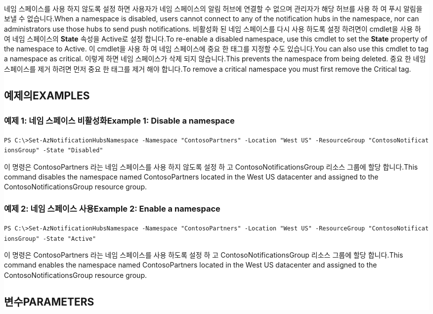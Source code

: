 <span data-ttu-id="5e0ab-111">네임 스페이스를 사용 하지 않도록 설정 하면 사용자가 네임 스페이스의 알림 허브에 연결할 수 없으며 관리자가 해당 허브를 사용 하 여 푸시 알림을 보낼 수 없습니다.</span><span class="sxs-lookup"><span data-stu-id="5e0ab-111">When a namespace is disabled, users cannot connect to any of the notification hubs in the namespace, nor can administrators use those hubs to send push notifications.</span></span>
<span data-ttu-id="5e0ab-112">비활성화 된 네임 스페이스를 다시 사용 하도록 설정 하려면이 cmdlet을 사용 하 여 네임 스페이스의 **State** 속성을 Active로 설정 합니다.</span><span class="sxs-lookup"><span data-stu-id="5e0ab-112">To re-enable a disabled namespace, use this cmdlet to set the **State** property of the namespace to Active.</span></span>
<span data-ttu-id="5e0ab-113">이 cmdlet을 사용 하 여 네임 스페이스에 중요 한 태그를 지정할 수도 있습니다.</span><span class="sxs-lookup"><span data-stu-id="5e0ab-113">You can also use this cmdlet to tag a namespace as critical.</span></span>
<span data-ttu-id="5e0ab-114">이렇게 하면 네임 스페이스가 삭제 되지 않습니다.</span><span class="sxs-lookup"><span data-stu-id="5e0ab-114">This prevents the namespace from being deleted.</span></span>
<span data-ttu-id="5e0ab-115">중요 한 네임 스페이스를 제거 하려면 먼저 중요 한 태그를 제거 해야 합니다.</span><span class="sxs-lookup"><span data-stu-id="5e0ab-115">To remove a critical namespace you must first remove the Critical tag.</span></span>

## <span data-ttu-id="5e0ab-116">예제의</span><span class="sxs-lookup"><span data-stu-id="5e0ab-116">EXAMPLES</span></span>

### <span data-ttu-id="5e0ab-117">예제 1: 네임 스페이스 비활성화</span><span class="sxs-lookup"><span data-stu-id="5e0ab-117">Example 1: Disable a namespace</span></span>
```
PS C:\>Set-AzNotificationHubsNamespace -Namespace "ContosoPartners" -Location "West US" -ResourceGroup "ContosoNotificationsGroup" -State "Disabled"
```

<span data-ttu-id="5e0ab-118">이 명령은 ContosoPartners 라는 네임 스페이스를 사용 하지 않도록 설정 하 고 ContosoNotificationsGroup 리소스 그룹에 할당 합니다.</span><span class="sxs-lookup"><span data-stu-id="5e0ab-118">This command disables the namespace named ContosoPartners located in the West US datacenter and assigned to the ContosoNotificationsGroup resource group.</span></span>

### <span data-ttu-id="5e0ab-119">예제 2: 네임 스페이스 사용</span><span class="sxs-lookup"><span data-stu-id="5e0ab-119">Example 2: Enable a namespace</span></span>
```
PS C:\>Set-AzNotificationHubsNamespace -Namespace "ContosoPartners" -Location "West US" -ResourceGroup "ContosoNotificationsGroup" -State "Active"
```

<span data-ttu-id="5e0ab-120">이 명령은 ContosoPartners 라는 네임 스페이스를 사용 하도록 설정 하 고 ContosoNotificationsGroup 리소스 그룹에 할당 합니다.</span><span class="sxs-lookup"><span data-stu-id="5e0ab-120">This command enables the namespace named ContosoPartners located in the West US datacenter and assigned to the ContosoNotificationsGroup resource group.</span></span>

## <span data-ttu-id="5e0ab-121">변수</span><span class="sxs-lookup"><span data-stu-id="5e0ab-121">PARAMETERS</span></span>
